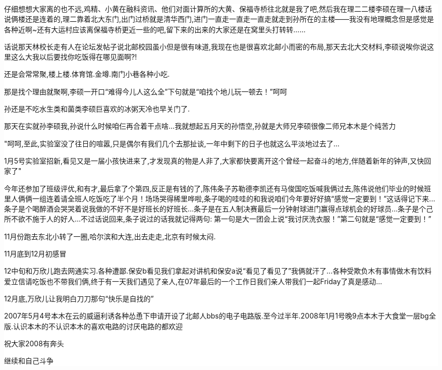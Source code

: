 仔细想想大家离的也不远,鸡精、小黄在融科资讯、他们对面计算所的大黄、保福寺桥往北就是我了吧,然后我在理二二楼李硕在理一八楼话说俩楼还是连着的,理二靠着北大东门,出门过桥就是清华西门,进门一直走一直走一直走就走到孙所在的主楼——我没有地理概念但是感觉是各种近啊~还有大运村应该离保福寺桥更近一些的吧,留下来的出来的大家还是在窝里头打转转……

话说那天林校长走有人在论坛发帖子说北邮校园虽小但是很有味道,我现在也是很喜欢北邮小而密的布局,那天去北大交材料,李硕说唉你说这里这么大我以后要找你吃饭得在哪见面啊?!

还是会常常聚,楼上楼.体育馆.金墫.南门小巷各种小吃.

那是找个理由就聚啊,李硕一开口“难得今儿人这么全”下句就是“咱找个地儿玩一顿去！”呵呵

孙还是不吃水生类和菌类李硕巨喜欢的冰粥天冷也早关门了.

那天在实就孙李硕我,孙说什么时候咱仨再合着干点啥...我就想起五月天的孙悟空,孙就是大师兄李硕很像二师兄本木是个纯苦力

"呵呵,至此,实验室没了往日的喧嚣,只是偶尔有我们几个去那扯谈,一年中剩下的日子也就这么平淡地过去了...

1月5号实验室招新,看见又是一届小孩快进来了,才发现真的物是人非了,大家都快要离开这个曾经一起奋斗的地方,伴随着新年的钟声,又快回家了"

今年还参加了班级评优,和有才,最后拿了个第四,反正是有钱的了,陈伟条子苏勒德李凯还有马俊国吃饭喊我俩过去,陈伟说他们毕业的时候班里人俩俩一组连着请全班人吃饭吃了半个月！场场哭得稀里哗啦,条子喝的哇哇的和我说咱们今年要好好搞“感觉一定要到！”这话得记下来...条子是个喝醉酒会哭哭着说我做的不好不是好班长的好班长...条子是在五人制决赛最后一分钟射球进门赢得点球机会的好球员...条子是个己所不欲不施于人的好人...不过话说回来,条子说过的话我就记得两句: 第一句是大一团会上说“我讨厌洗衣服！”第二句就是“感觉一定要到！”

11月份跑去东北小转了一圈,哈尔滨和大连,出去走走,北京有时候太闷.

11月底到12月初感冒

12中旬和万欣儿跑去网通实习.各种遭鄙.保安b看见我们拿起对讲机和保安a说“看见了看见了”我俩就汗了...各种受欺负木有事情做木有饮料爱立信请吃饭也不带我们俩,终于有一天我们遇见了亲人,在07年最后的一个工作日我们亲人带我们一起Friday了真是感动...

12月底,万欣儿让我明白刀刀那句“快乐是自找的”

2007年5月4号本木在云的威逼利诱各种怂恿下申请开设了北邮人bbs的电子电路版.至今过半年.2008年1月1号晚9点本木于大食堂一层bg全版.认识本木的不认识本木的喜欢电路的讨厌电路的都欢迎

祝大家2008有奔头

继续和自己斗争
